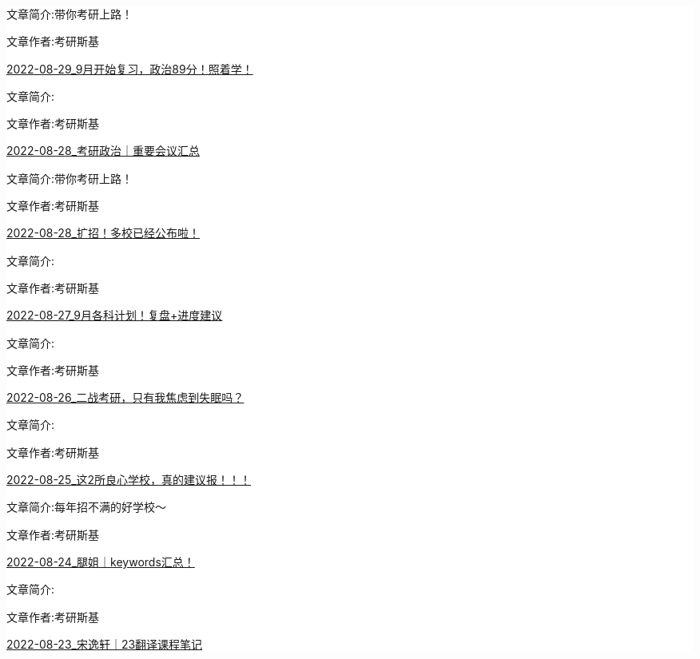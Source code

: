 文章简介:带你考研上路！

文章作者:考研斯基

[2022-08-29_9月开始复习，政治89分！照着学！](http://mp.weixin.qq.com/s?__biz=MzI3MjA2MjkyNw==&mid=2649579045&idx=1&sn=5b9aae8d21c7100e09746fec33be629f&chksm=f321be85c4563793b9fac5f55e2689b4aeacb8b9aba795ec78fa5ee19582ab0403155ad1645d&scene=27#wechat_redirect)

文章简介:

文章作者:考研斯基

[2022-08-28_考研政治｜重要会议汇总](http://mp.weixin.qq.com/s?__biz=MzI3MjA2MjkyNw==&mid=2649579023&idx=2&sn=689001e9ea68a3ed5421ac55fe26bb96&chksm=f321beafc45637b9540e41b095e7b7de15f4c2f39f4ac782a9e21700f035f6951b3ce3a23fee&scene=27#wechat_redirect)

文章简介:带你考研上路！

文章作者:考研斯基

[2022-08-28_扩招！多校已经公布啦！](http://mp.weixin.qq.com/s?__biz=MzI3MjA2MjkyNw==&mid=2649579023&idx=1&sn=1a6fe0d0c984e5f353f1e36e4cbf39eb&chksm=f321beafc45637b9a213a640d2c86745b2bfd662eecbc14c840568a01d098ad3f288fb019241&scene=27#wechat_redirect)

文章简介:

文章作者:考研斯基

[2022-08-27_9月各科计划！复盘+进度建议](http://mp.weixin.qq.com/s?__biz=MzI3MjA2MjkyNw==&mid=2649578986&idx=1&sn=4fd71a9ab4cd6ae133a8cb1a6a505651&chksm=f321bd4ac456345ce0534121394f02797ff8d9f04fe4b887c7577416739939180165602fcb93&scene=27#wechat_redirect)

文章简介:

文章作者:考研斯基

[2022-08-26_二战考研，只有我焦虑到失眠吗？](http://mp.weixin.qq.com/s?__biz=MzI3MjA2MjkyNw==&mid=2649578969&idx=1&sn=275514bbaf47e2a58133aeeeca621b52&chksm=f321bd79c456346f76e71db85cd05b8cd5235a113d6667e4f0af99d13cb66a40b84fbe3be79f&scene=27#wechat_redirect)

文章简介:

文章作者:考研斯基

[2022-08-25_这2所良心学校，真的建议报！！！](http://mp.weixin.qq.com/s?__biz=MzI3MjA2MjkyNw==&mid=2649578938&idx=1&sn=d72631a0204358981ea16302291c8967&chksm=f321bd1ac456340cee5f396479cbeef929bfbdb2c2df42fd58f0a2e99d929d4d835566e2501a&scene=27#wechat_redirect)

文章简介:每年招不满的好学校～

文章作者:考研斯基

[2022-08-24_腿姐｜keywords汇总！](http://mp.weixin.qq.com/s?__biz=MzI3MjA2MjkyNw==&mid=2649578905&idx=1&sn=4dbc2122322b0124848f09d9ec43fd7b&chksm=f321bd39c456342fa2dd421fd7926177138586abacadd044c2514114c406c5ec3d6530aa6856&scene=27#wechat_redirect)

文章简介:

文章作者:考研斯基

[2022-08-23_宋逸轩｜23翻译课程笔记](http://mp.weixin.qq.com/s?__biz=MzI3MjA2MjkyNw==&mid=2649578883&idx=2&sn=eab1ed8c0d228ed550bcb263eaa6b16e&chksm=f321bd23c456343539f4c532706d1e7d03e4ff8536db065cf8224a123f399d15a6c5fa4dad48&scene=27#wechat_redirect)
